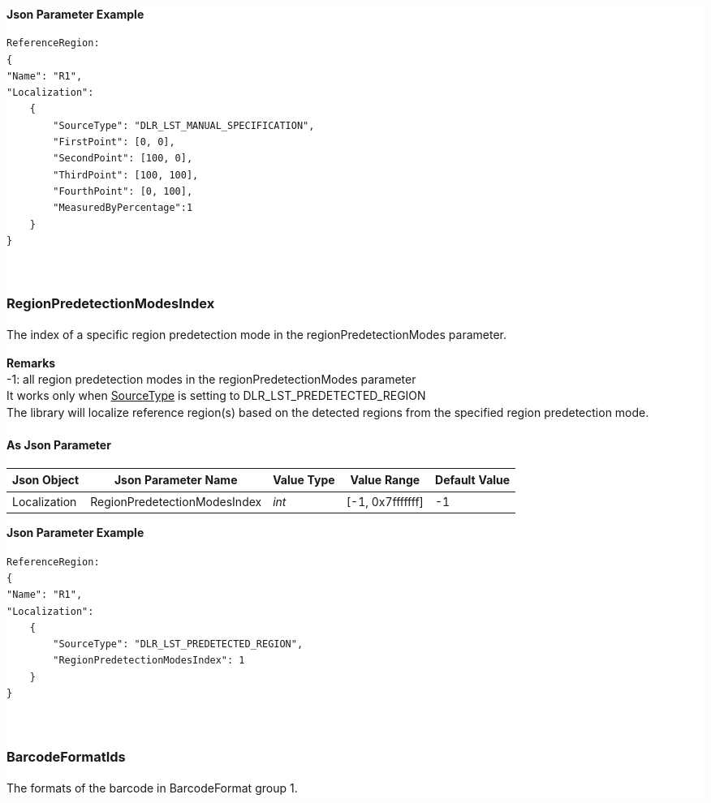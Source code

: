 
**Json Parameter Example**   
```
ReferenceRegion:  
{
"Name": "R1",
"Localization": 
    {
        "SourceType": "DLR_LST_MANUAL_SPECIFICATION",
        "FirstPoint": [0, 0],
        "SecondPoint": [100, 0],
        "ThirdPoint": [100, 100],
        "FourthPoint": [0, 100],
        "MeasuredByPercentage":1
    }
}
```

&nbsp;


### RegionPredetectionModesIndex
The index of a specific region predetection mode in the regionPredetectionModes parameter. 

**Remarks**   
-1: all region predetection modes in the regionPredetectionModes parameter<br>
It works only when [SourceType](#sourcetype) is setting to DLR_LST_PREDETECTED_REGION<br>
The library will localize reference region(s) based on the detected regions from the specified region predetection mode.<br>

#### As Json Parameter

| Json Object |	Json Parameter Name | Value Type | Value Range | Default Value |
| ----------- | ------------------- | ---------- | ----------- | ------------- |
| Localization | RegionPredetectionModesIndex | *int* | [-1, 0x7fffffff] | -1 |


**Json Parameter Example**   
```
ReferenceRegion:  
{
"Name": "R1",
"Localization": 
    {
        "SourceType": "DLR_LST_PREDETECTED_REGION",
        "RegionPredetectionModesIndex": 1
    }
}
```
&nbsp;


### BarcodeFormatIds
The formats of the barcode in BarcodeFormat group 1. 
